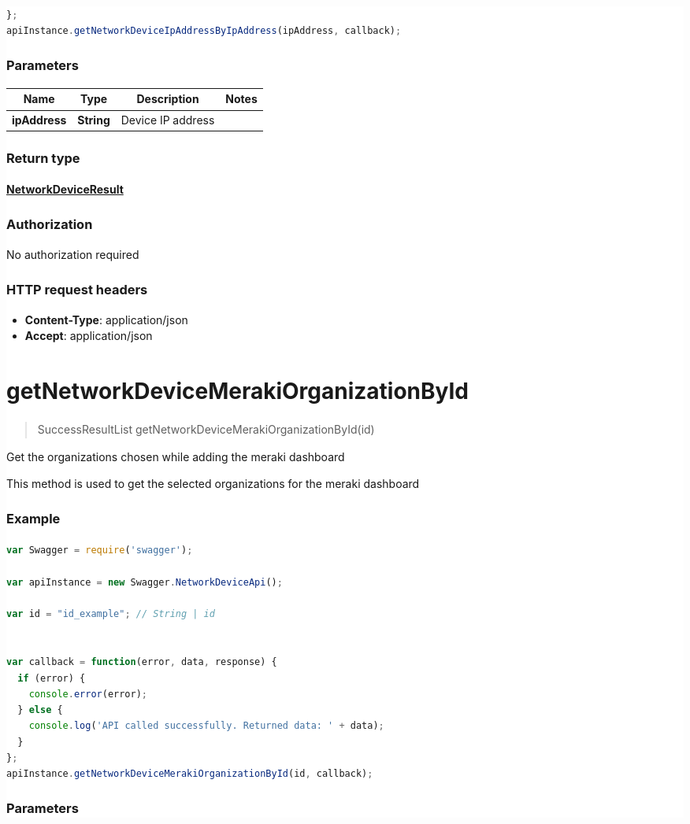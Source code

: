 ```javascript
};
apiInstance.getNetworkDeviceIpAddressByIpAddress(ipAddress, callback);
```

### Parameters

Name | Type | Description  | Notes
------------- | ------------- | ------------- | -------------
 **ipAddress** | **String**| Device IP address | 

### Return type

[**NetworkDeviceResult**](NetworkDeviceResult.md)

### Authorization

No authorization required

### HTTP request headers

 - **Content-Type**: application/json
 - **Accept**: application/json

<a name="getNetworkDeviceMerakiOrganizationById"></a>
# **getNetworkDeviceMerakiOrganizationById**
> SuccessResultList getNetworkDeviceMerakiOrganizationById(id)

Get the organizations chosen while adding the meraki dashboard

This method is used to get the selected organizations for the meraki dashboard

### Example
```javascript
var Swagger = require('swagger');

var apiInstance = new Swagger.NetworkDeviceApi();

var id = "id_example"; // String | id


var callback = function(error, data, response) {
  if (error) {
    console.error(error);
  } else {
    console.log('API called successfully. Returned data: ' + data);
  }
};
apiInstance.getNetworkDeviceMerakiOrganizationById(id, callback);
```

### Parameters

